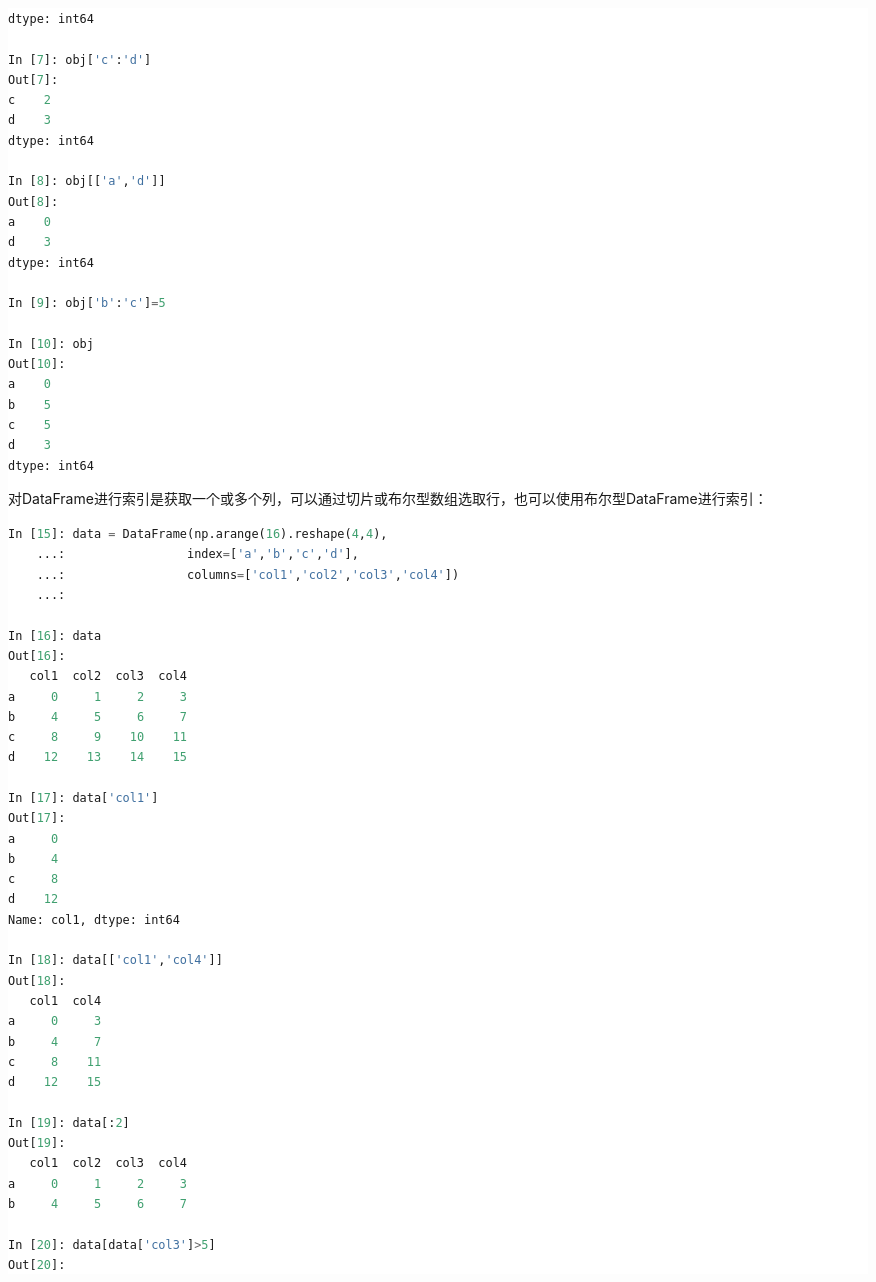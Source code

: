 ```Python
dtype: int64

In [7]: obj['c':'d']
Out[7]:
c    2
d    3
dtype: int64

In [8]: obj[['a','d']]
Out[8]:
a    0
d    3
dtype: int64

In [9]: obj['b':'c']=5

In [10]: obj
Out[10]:
a    0
b    5
c    5
d    3
dtype: int64
```

对DataFrame进行索引是获取一个或多个列，可以通过切片或布尔型数组选取行，也可以使用布尔型DataFrame进行索引：
```Python
In [15]: data = DataFrame(np.arange(16).reshape(4,4),
    ...:                 index=['a','b','c','d'],
    ...:                 columns=['col1','col2','col3','col4'])
    ...:

In [16]: data
Out[16]:
   col1  col2  col3  col4
a     0     1     2     3
b     4     5     6     7
c     8     9    10    11
d    12    13    14    15

In [17]: data['col1']
Out[17]:
a     0
b     4
c     8
d    12
Name: col1, dtype: int64

In [18]: data[['col1','col4']]
Out[18]:
   col1  col4
a     0     3
b     4     7
c     8    11
d    12    15

In [19]: data[:2]
Out[19]:
   col1  col2  col3  col4
a     0     1     2     3
b     4     5     6     7

In [20]: data[data['col3']>5]
Out[20]:
```

[^1]: 破坏平级关系是指在两个相同的数之间确认先后顺序。使用average表示如果在数组中7排在第五位和第六位，则其排名为5.5。min则为min(5,6)为5；max则为max(5,6)为7；first则表示在原数据中先出现排序靠前，紧邻的+1，依次递增。